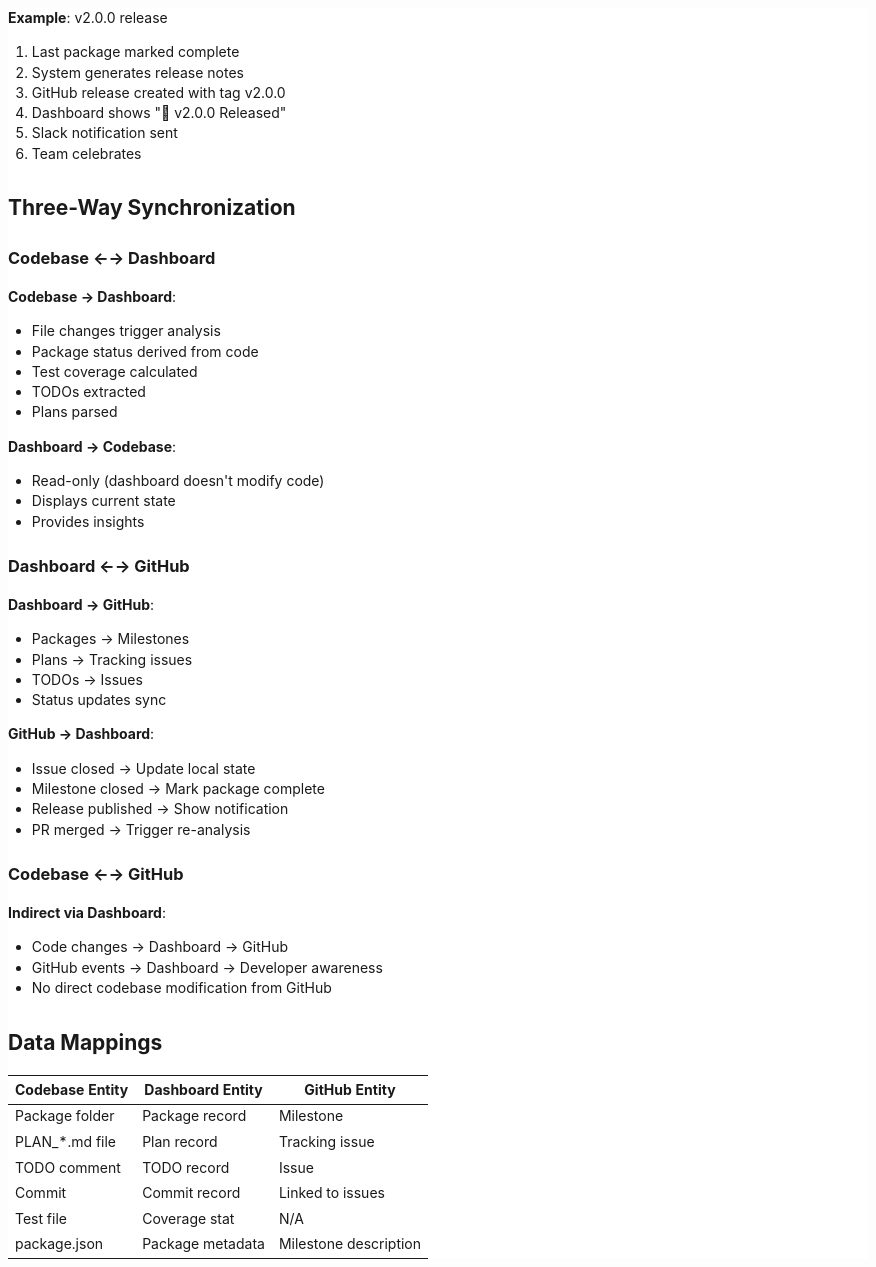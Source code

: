 ```
```

**Example**: v2.0.0 release
1. Last package marked complete
2. System generates release notes
3. GitHub release created with tag v2.0.0
4. Dashboard shows "🎉 v2.0.0 Released"
5. Slack notification sent
6. Team celebrates

## Three-Way Synchronization

### Codebase ←→ Dashboard

**Codebase → Dashboard**:
- File changes trigger analysis
- Package status derived from code
- Test coverage calculated
- TODOs extracted
- Plans parsed

**Dashboard → Codebase**:
- Read-only (dashboard doesn't modify code)
- Displays current state
- Provides insights

### Dashboard ←→ GitHub

**Dashboard → GitHub**:
- Packages → Milestones
- Plans → Tracking issues
- TODOs → Issues
- Status updates sync

**GitHub → Dashboard**:
- Issue closed → Update local state
- Milestone closed → Mark package complete
- Release published → Show notification
- PR merged → Trigger re-analysis

### Codebase ←→ GitHub

**Indirect via Dashboard**:
- Code changes → Dashboard → GitHub
- GitHub events → Dashboard → Developer awareness
- No direct codebase modification from GitHub

## Data Mappings

| Codebase Entity | Dashboard Entity | GitHub Entity |
|-----------------|------------------|---------------|
| Package folder | Package record | Milestone |
| PLAN_*.md file | Plan record | Tracking issue |
| TODO comment | TODO record | Issue |
| Commit | Commit record | Linked to issues |
| Test file | Coverage stat | N/A |
| package.json | Package metadata | Milestone description |
